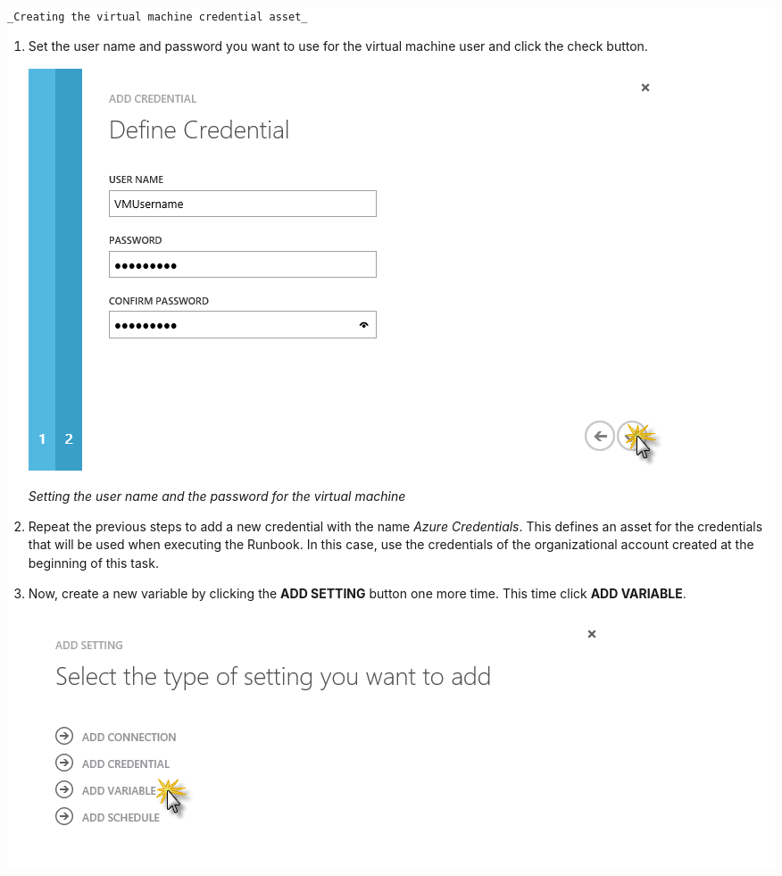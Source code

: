 	_Creating the virtual machine credential asset_

1. Set the user name and password you want to use for the virtual machine user and click the check button.

	![Setting the user name and the password for the virtual machine](images/setting-the-user-and-password-for-the-vm.png?raw=true)

	_Setting the user name and the password for the virtual machine_

1. Repeat the previous steps to add a new credential with the name _Azure Credentials_. This defines an asset for the credentials that will be used when executing the Runbook. In this case, use the credentials of the organizational account created at the beginning of this task.

1. Now, create a new variable by clicking the **ADD SETTING** button one more time. This time click **ADD VARIABLE**.

	![Adding a variable](images/adding-a-variable.png?raw=true)

